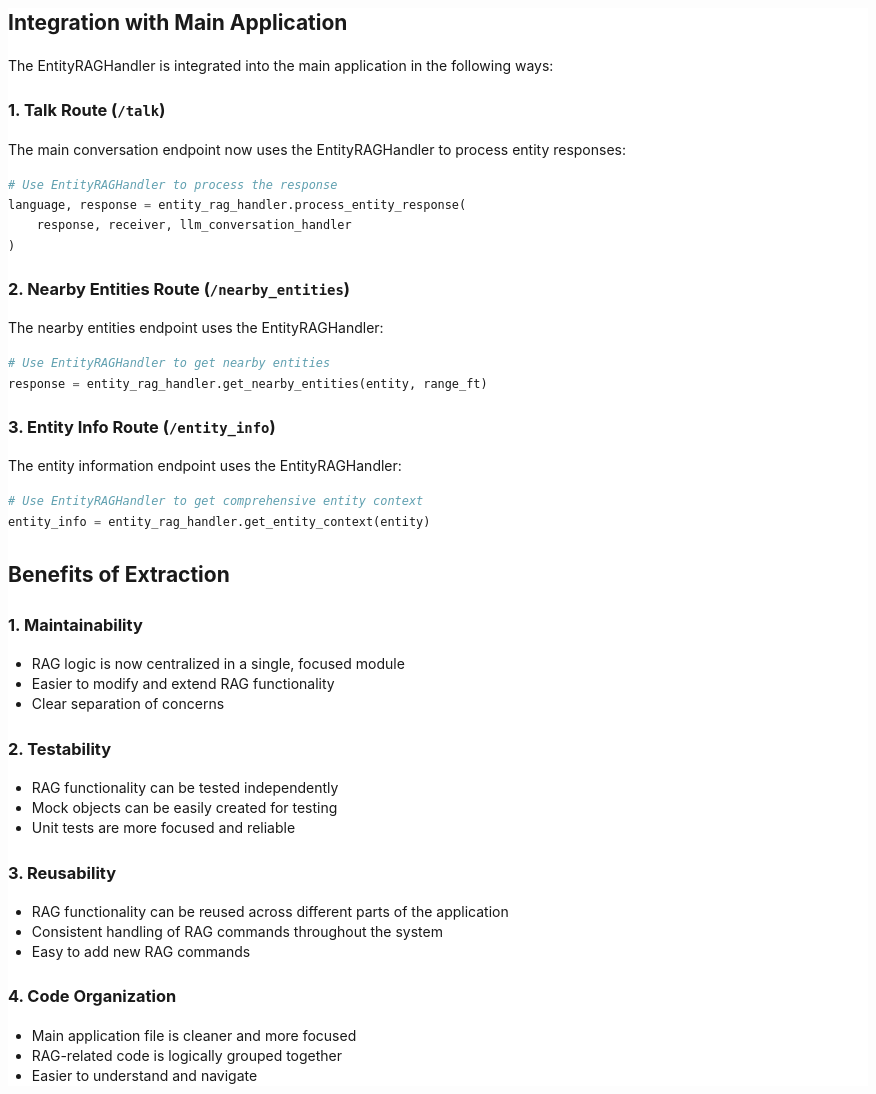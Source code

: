 ## Integration with Main Application

The EntityRAGHandler is integrated into the main application in the following ways:

### 1. Talk Route (`/talk`)
The main conversation endpoint now uses the EntityRAGHandler to process entity responses:

```python
# Use EntityRAGHandler to process the response
language, response = entity_rag_handler.process_entity_response(
    response, receiver, llm_conversation_handler
)
```

### 2. Nearby Entities Route (`/nearby_entities`)
The nearby entities endpoint uses the EntityRAGHandler:

```python
# Use EntityRAGHandler to get nearby entities
response = entity_rag_handler.get_nearby_entities(entity, range_ft)
```

### 3. Entity Info Route (`/entity_info`)
The entity information endpoint uses the EntityRAGHandler:

```python
# Use EntityRAGHandler to get comprehensive entity context
entity_info = entity_rag_handler.get_entity_context(entity)
```

## Benefits of Extraction

### 1. **Maintainability**
- RAG logic is now centralized in a single, focused module
- Easier to modify and extend RAG functionality
- Clear separation of concerns

### 2. **Testability**
- RAG functionality can be tested independently
- Mock objects can be easily created for testing
- Unit tests are more focused and reliable

### 3. **Reusability**
- RAG functionality can be reused across different parts of the application
- Consistent handling of RAG commands throughout the system
- Easy to add new RAG commands

### 4. **Code Organization**
- Main application file is cleaner and more focused
- RAG-related code is logically grouped together
- Easier to understand and navigate
